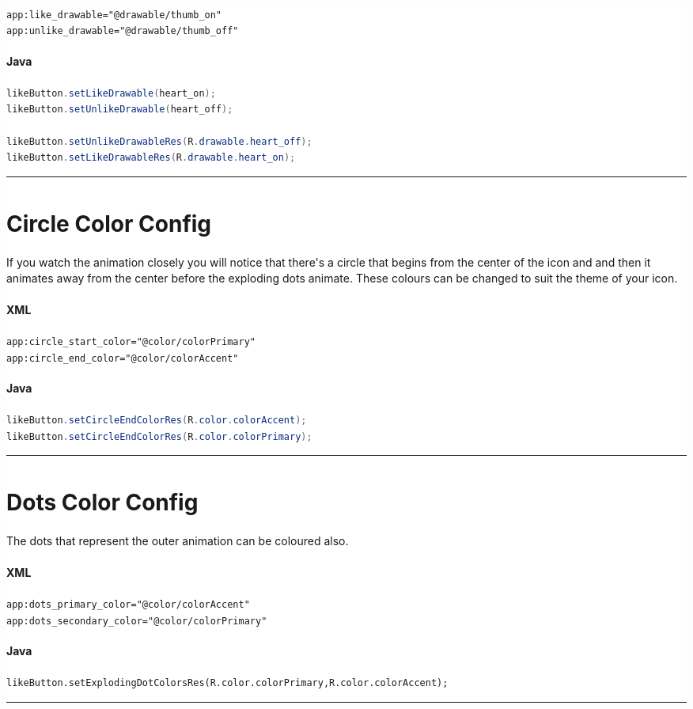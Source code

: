 ```
app:like_drawable="@drawable/thumb_on"
app:unlike_drawable="@drawable/thumb_off"
```

#### Java

```java
likeButton.setLikeDrawable(heart_on);
likeButton.setUnlikeDrawable(heart_off);

likeButton.setUnlikeDrawableRes(R.drawable.heart_off);
likeButton.setLikeDrawableRes(R.drawable.heart_on);
```
---

# Circle Color Config

If you watch the animation closely you will notice that there's a circle that begins from the center of the icon and and then it animates away from the center before the exploding dots animate. These colours can be changed to suit the theme of your icon.

#### XML

```
app:circle_start_color="@color/colorPrimary"
app:circle_end_color="@color/colorAccent"
```

#### Java

```java
likeButton.setCircleEndColorRes(R.color.colorAccent);
likeButton.setCircleEndColorRes(R.color.colorPrimary);
```
---

# Dots Color Config

The dots that represent the outer animation can be coloured also.

#### XML

```
app:dots_primary_color="@color/colorAccent"
app:dots_secondary_color="@color/colorPrimary"
```

#### Java

```
likeButton.setExplodingDotColorsRes(R.color.colorPrimary,R.color.colorAccent);
```
---
